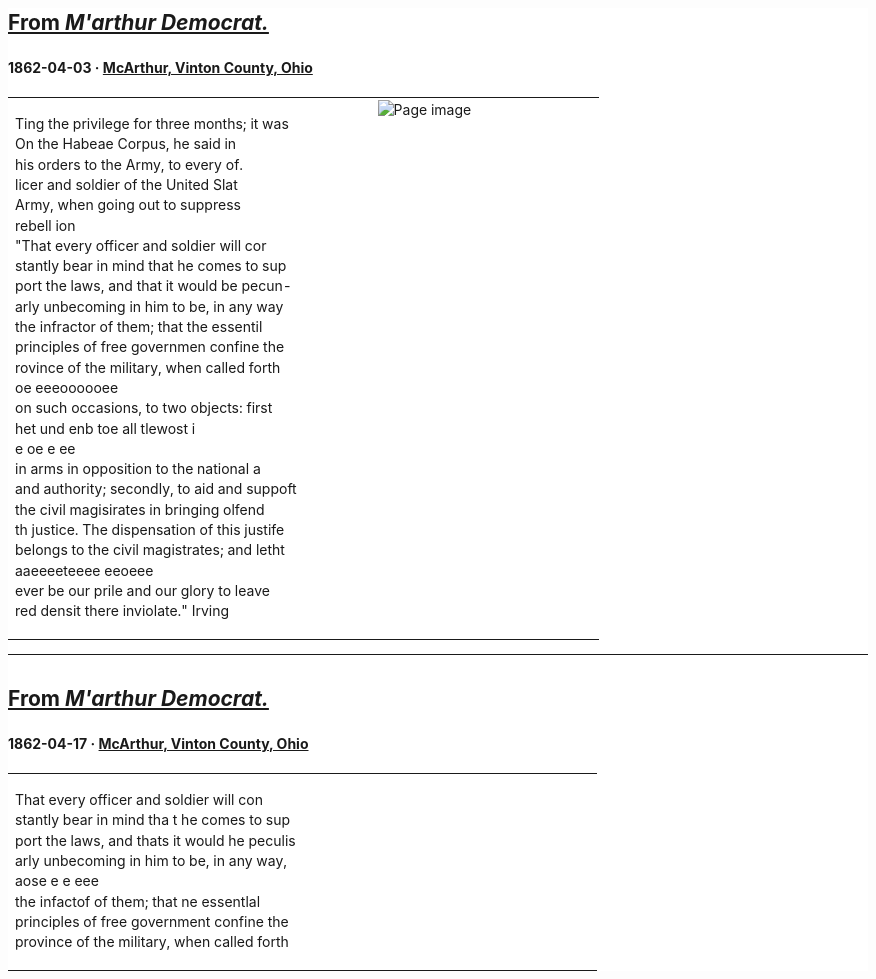 
## [From _M'arthur Democrat._](https://www.loc.gov/resource/sn87075163/1862-04-03/ed-1/?sp=3)

#### 1862-04-03 &middot; [McArthur, Vinton County, Ohio](http://dbpedia.org/resource/McArthur%2C_Ohio)

<table style="width: 100%;"><tr><td style="width: 50%">

  
Ting the privilege for three months; it was  
On the Habeae Corpus, he said in  
his orders to the Army, to every of.  
licer and soldier of the United Slat  
Army, when going out to suppress  
rebell ion  
&quot;That every officer and soldier will cor  
stantly bear in mind that he comes to sup  
port the laws, and that it would be pecun-  
arly unbecoming in him to be, in any way  
the infractor of them; that the essentil  
principles of free governmen confine the  
rovince of the military, when called forth  
oe  eeeoooooee  
on such occasions, to two objects: first  
het und enb toe all tlewost i  
e  oe e ee  
in arms in opposition to the national a  
and authority; secondly, to aid and suppoft  
the civil magisirates in bringing olfend  
th justice. The dispensation of this justife  
belongs to the civil magistrates; and letht  
aaeeeeteeee eeoeee  
ever be our prile and our glory to leave  
red densit there inviolate.&quot; Irving
</td><td style="width: 50%; max-height: 75%; margin: auto; display: block;">
<img alt="Page image" src="https://tile.loc.gov/image-services/iiif/service:ndnp:ohi:batch_ohi_kent_ver02:data:sn87075163:00280774935:1862040301:0446/pct:35.13853904282116,62.06896551724138,15.386230058774139,32.617297908422834/!600,600/0/default.jpg"/>
</td>
</tr></table>

---

## [From _M'arthur Democrat._](https://www.loc.gov/resource/sn87075163/1862-04-17/ed-1/?sp=3)

#### 1862-04-17 &middot; [McArthur, Vinton County, Ohio](http://dbpedia.org/resource/McArthur%2C_Ohio)

<table style="width: 100%;"><tr><td style="width: 50%">

  
That every officer and soldier will con  
stantly bear in mind tha t he comes to sup  
port the laws, and thats it would he peculis  
arly unbecoming in him to be, in any way,  
aose e e  eee  
the infactof of them; that ne essentlal  
principles of free government confine the  
province of the military, when called forth  
  